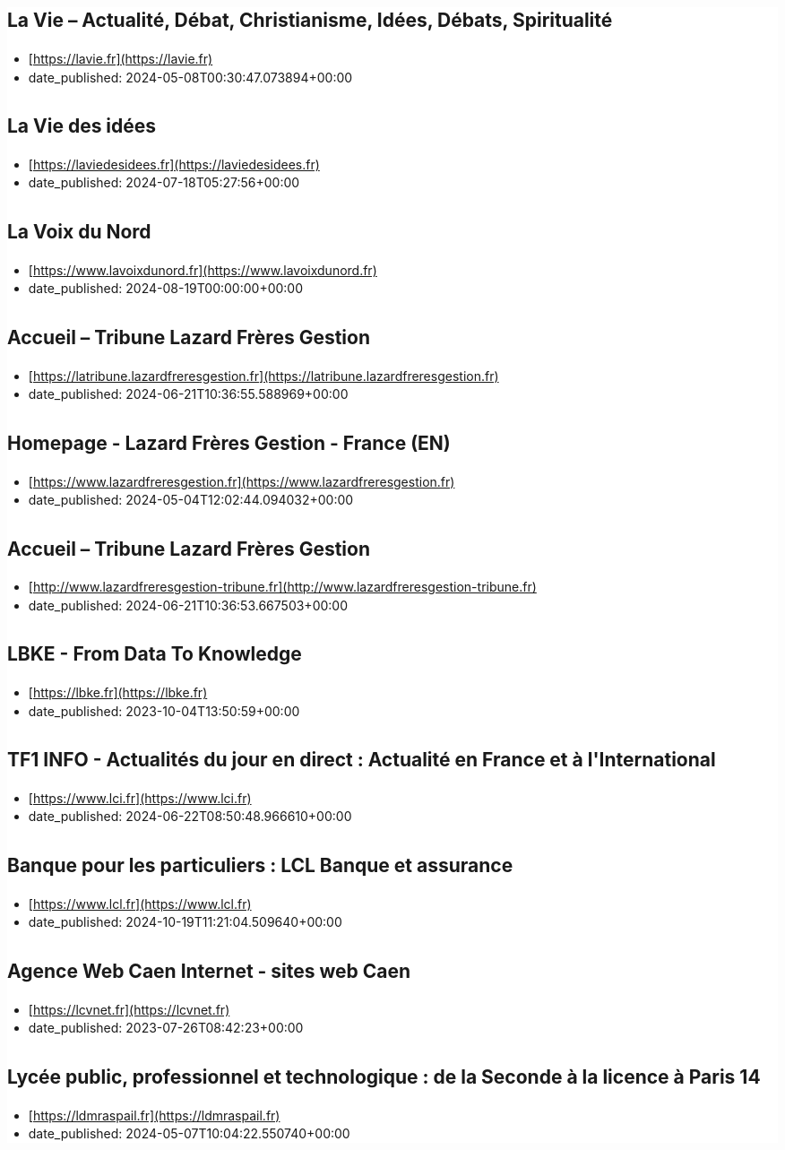  ## La Vie – Actualité, Débat, Christianisme, Idées, Débats, Spiritualité
 - [https://lavie.fr](https://lavie.fr)
 - date_published: 2024-05-08T00:30:47.073894+00:00

 ## La Vie des idées
 - [https://laviedesidees.fr](https://laviedesidees.fr)
 - date_published: 2024-07-18T05:27:56+00:00

 ## La Voix du Nord
 - [https://www.lavoixdunord.fr](https://www.lavoixdunord.fr)
 - date_published: 2024-08-19T00:00:00+00:00

 ## Accueil – Tribune Lazard Frères Gestion
 - [https://latribune.lazardfreresgestion.fr](https://latribune.lazardfreresgestion.fr)
 - date_published: 2024-06-21T10:36:55.588969+00:00

 ## Homepage - Lazard Frères Gestion  - France (EN)
 - [https://www.lazardfreresgestion.fr](https://www.lazardfreresgestion.fr)
 - date_published: 2024-05-04T12:02:44.094032+00:00

 ## Accueil – Tribune Lazard Frères Gestion
 - [http://www.lazardfreresgestion-tribune.fr](http://www.lazardfreresgestion-tribune.fr)
 - date_published: 2024-06-21T10:36:53.667503+00:00

 ## LBKE - From Data To Knowledge
 - [https://lbke.fr](https://lbke.fr)
 - date_published: 2023-10-04T13:50:59+00:00

 ## TF1 INFO - Actualités du jour en direct : Actualité en France et à l'International
 - [https://www.lci.fr](https://www.lci.fr)
 - date_published: 2024-06-22T08:50:48.966610+00:00

 ## Banque pour les particuliers : LCL Banque et assurance
 - [https://www.lcl.fr](https://www.lcl.fr)
 - date_published: 2024-10-19T11:21:04.509640+00:00

 ## Agence Web Caen Internet - sites web Caen
 - [https://lcvnet.fr](https://lcvnet.fr)
 - date_published: 2023-07-26T08:42:23+00:00

 ## Lycée public, professionnel et technologique : de la Seconde à la licence à Paris 14
 - [https://ldmraspail.fr](https://ldmraspail.fr)
 - date_published: 2024-05-07T10:04:22.550740+00:00
